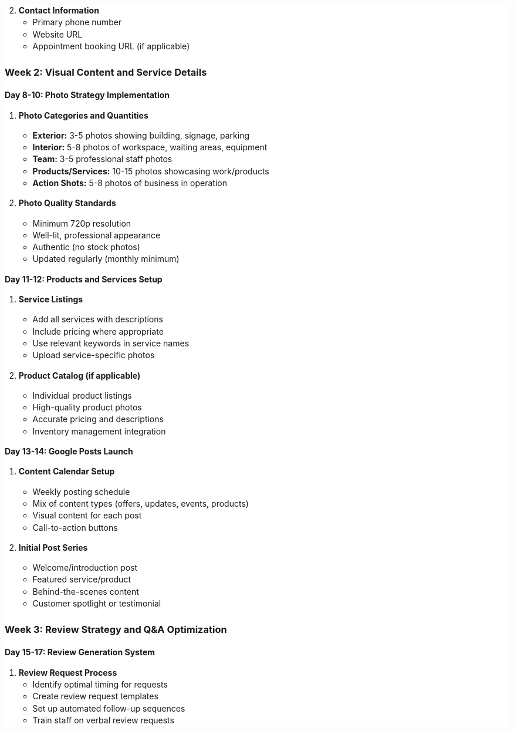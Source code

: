 2. **Contact Information**
   - Primary phone number
   - Website URL
   - Appointment booking URL (if applicable)

### Week 2: Visual Content and Service Details

**Day 8-10: Photo Strategy Implementation**
1. **Photo Categories and Quantities**
   - **Exterior:** 3-5 photos showing building, signage, parking
   - **Interior:** 5-8 photos of workspace, waiting areas, equipment
   - **Team:** 3-5 professional staff photos
   - **Products/Services:** 10-15 photos showcasing work/products
   - **Action Shots:** 5-8 photos of business in operation

2. **Photo Quality Standards**
   - Minimum 720p resolution
   - Well-lit, professional appearance
   - Authentic (no stock photos)
   - Updated regularly (monthly minimum)

**Day 11-12: Products and Services Setup**
1. **Service Listings**
   - Add all services with descriptions
   - Include pricing where appropriate
   - Use relevant keywords in service names
   - Upload service-specific photos

2. **Product Catalog (if applicable)**
   - Individual product listings
   - High-quality product photos
   - Accurate pricing and descriptions
   - Inventory management integration

**Day 13-14: Google Posts Launch**
1. **Content Calendar Setup**
   - Weekly posting schedule
   - Mix of content types (offers, updates, events, products)
   - Visual content for each post
   - Call-to-action buttons

2. **Initial Post Series**
   - Welcome/introduction post
   - Featured service/product
   - Behind-the-scenes content
   - Customer spotlight or testimonial

### Week 3: Review Strategy and Q&A Optimization

**Day 15-17: Review Generation System**
1. **Review Request Process**
   - Identify optimal timing for requests
   - Create review request templates
   - Set up automated follow-up sequences
   - Train staff on verbal review requests
